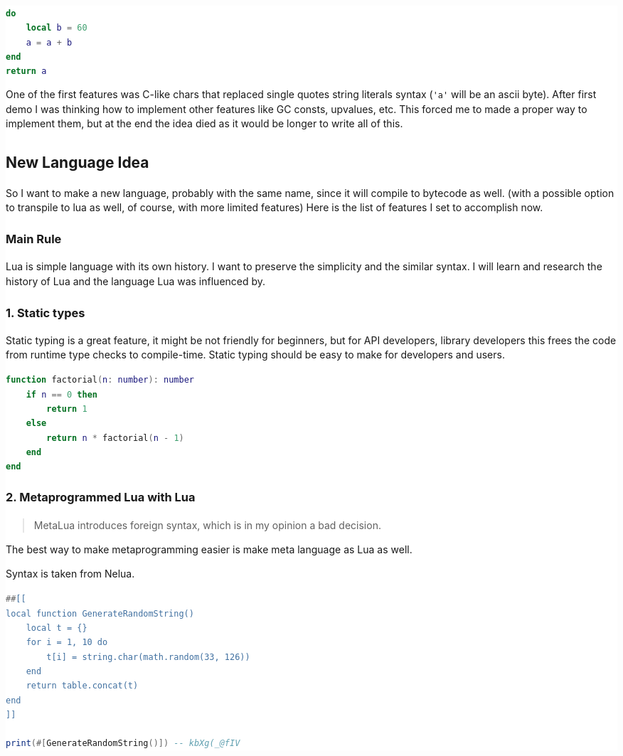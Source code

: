 ```lua
do
	local b = 60
	a = a + b
end
return a
```
One of the first features was C-like chars that replaced single quotes string literals syntax (`'a'` will be an ascii byte).
After first demo I was thinking how to implement other features like GC consts, upvalues, etc. This forced me to made a proper way to implement them, but at the end the idea died as it would be longer to write all of this.

New Language Idea
- 
So I want to make a new language, probably with the same name, since it will compile to bytecode as well. (with a possible option to transpile to lua as well, of course, with more limited features)
Here is the list of features I set to accomplish now.

### Main Rule
Lua is simple language with its own history. I want to preserve the simplicity and the similar syntax. I will learn and research the history of Lua and the language Lua was influenced by.

### 1. Static types
Static typing is a great feature, it might be not friendly for beginners, but for API developers, library developers this frees the code from runtime type checks to compile-time. Static typing should be easy to make for developers and users.
```lua
function factorial(n: number): number
	if n == 0 then
		return 1
	else
		return n * factorial(n - 1)
	end
end
```

### 2. Metaprogrammed Lua with Lua
> MetaLua introduces foreign syntax, which is in my opinion a bad decision.

The best way to make metaprogramming easier is make meta language as Lua as well.

Syntax is taken from Nelua.
```lua
##[[
local function GenerateRandomString()
	local t = {}
	for i = 1, 10 do
		t[i] = string.char(math.random(33, 126))
	end
	return table.concat(t)
end 
]]

print(#[GenerateRandomString()]) -- kbXg(_@fIV
```
